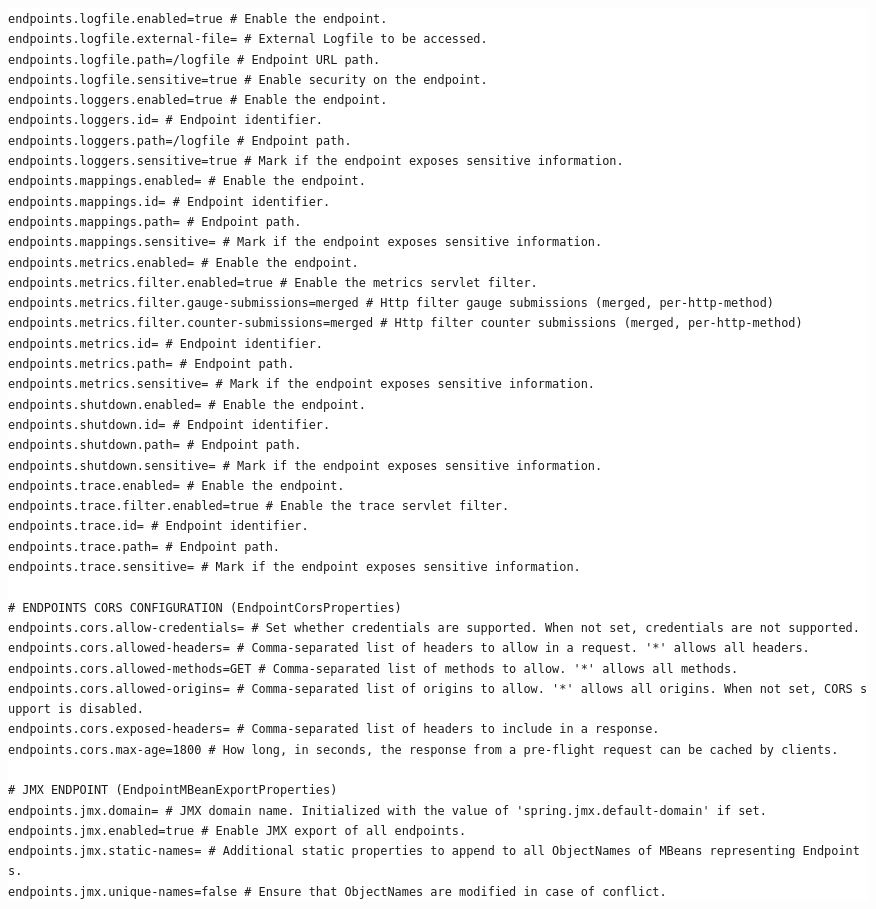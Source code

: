    endpoints.logfile.enabled=true # Enable the endpoint.
    endpoints.logfile.external-file= # External Logfile to be accessed.
    endpoints.logfile.path=/logfile # Endpoint URL path.
    endpoints.logfile.sensitive=true # Enable security on the endpoint.
    endpoints.loggers.enabled=true # Enable the endpoint.
    endpoints.loggers.id= # Endpoint identifier.
    endpoints.loggers.path=/logfile # Endpoint path.
    endpoints.loggers.sensitive=true # Mark if the endpoint exposes sensitive information.
    endpoints.mappings.enabled= # Enable the endpoint.
    endpoints.mappings.id= # Endpoint identifier.
    endpoints.mappings.path= # Endpoint path.
    endpoints.mappings.sensitive= # Mark if the endpoint exposes sensitive information.
    endpoints.metrics.enabled= # Enable the endpoint.
    endpoints.metrics.filter.enabled=true # Enable the metrics servlet filter.
    endpoints.metrics.filter.gauge-submissions=merged # Http filter gauge submissions (merged, per-http-method)
    endpoints.metrics.filter.counter-submissions=merged # Http filter counter submissions (merged, per-http-method)
    endpoints.metrics.id= # Endpoint identifier.
    endpoints.metrics.path= # Endpoint path.
    endpoints.metrics.sensitive= # Mark if the endpoint exposes sensitive information.
    endpoints.shutdown.enabled= # Enable the endpoint.
    endpoints.shutdown.id= # Endpoint identifier.
    endpoints.shutdown.path= # Endpoint path.
    endpoints.shutdown.sensitive= # Mark if the endpoint exposes sensitive information.
    endpoints.trace.enabled= # Enable the endpoint.
    endpoints.trace.filter.enabled=true # Enable the trace servlet filter.
    endpoints.trace.id= # Endpoint identifier.
    endpoints.trace.path= # Endpoint path.
    endpoints.trace.sensitive= # Mark if the endpoint exposes sensitive information.

    # ENDPOINTS CORS CONFIGURATION (EndpointCorsProperties)
    endpoints.cors.allow-credentials= # Set whether credentials are supported. When not set, credentials are not supported.
    endpoints.cors.allowed-headers= # Comma-separated list of headers to allow in a request. '*' allows all headers.
    endpoints.cors.allowed-methods=GET # Comma-separated list of methods to allow. '*' allows all methods.
    endpoints.cors.allowed-origins= # Comma-separated list of origins to allow. '*' allows all origins. When not set, CORS support is disabled.
    endpoints.cors.exposed-headers= # Comma-separated list of headers to include in a response.
    endpoints.cors.max-age=1800 # How long, in seconds, the response from a pre-flight request can be cached by clients.

    # JMX ENDPOINT (EndpointMBeanExportProperties)
    endpoints.jmx.domain= # JMX domain name. Initialized with the value of 'spring.jmx.default-domain' if set.
    endpoints.jmx.enabled=true # Enable JMX export of all endpoints.
    endpoints.jmx.static-names= # Additional static properties to append to all ObjectNames of MBeans representing Endpoints.
    endpoints.jmx.unique-names=false # Ensure that ObjectNames are modified in case of conflict.
